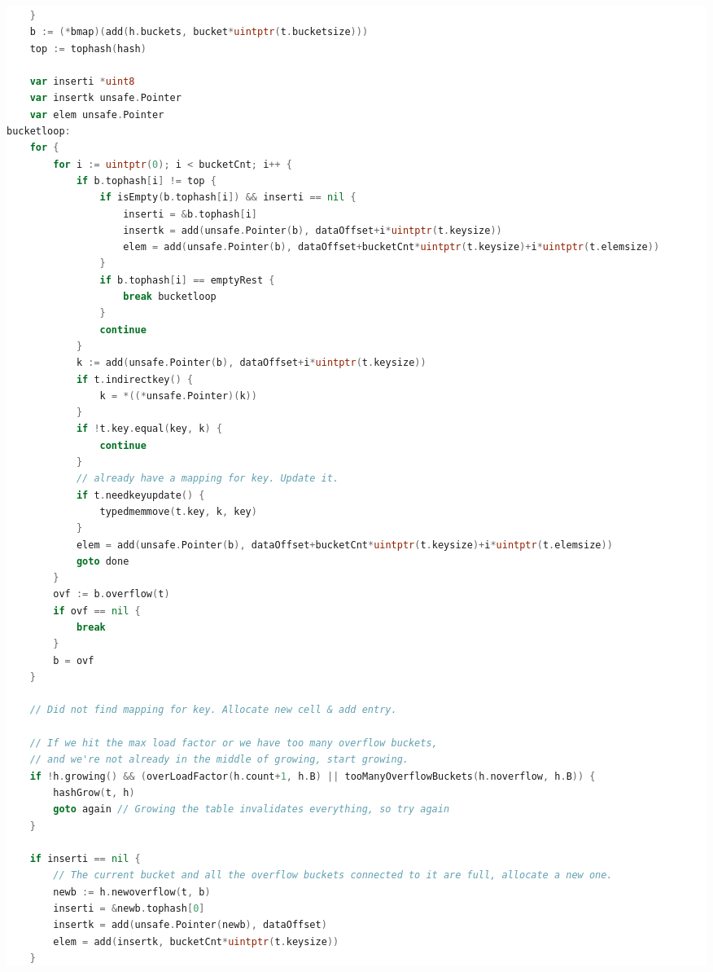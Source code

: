 ```go {67-70}
	}
	b := (*bmap)(add(h.buckets, bucket*uintptr(t.bucketsize)))
	top := tophash(hash)

	var inserti *uint8
	var insertk unsafe.Pointer
	var elem unsafe.Pointer
bucketloop:
	for {
		for i := uintptr(0); i < bucketCnt; i++ {
			if b.tophash[i] != top {
				if isEmpty(b.tophash[i]) && inserti == nil {
					inserti = &b.tophash[i]
					insertk = add(unsafe.Pointer(b), dataOffset+i*uintptr(t.keysize))
					elem = add(unsafe.Pointer(b), dataOffset+bucketCnt*uintptr(t.keysize)+i*uintptr(t.elemsize))
				}
				if b.tophash[i] == emptyRest {
					break bucketloop
				}
				continue
			}
			k := add(unsafe.Pointer(b), dataOffset+i*uintptr(t.keysize))
			if t.indirectkey() {
				k = *((*unsafe.Pointer)(k))
			}
			if !t.key.equal(key, k) {
				continue
			}
			// already have a mapping for key. Update it.
			if t.needkeyupdate() {
				typedmemmove(t.key, k, key)
			}
			elem = add(unsafe.Pointer(b), dataOffset+bucketCnt*uintptr(t.keysize)+i*uintptr(t.elemsize))
			goto done
		}
		ovf := b.overflow(t)
		if ovf == nil {
			break
		}
		b = ovf
	}

	// Did not find mapping for key. Allocate new cell & add entry.

	// If we hit the max load factor or we have too many overflow buckets,
	// and we're not already in the middle of growing, start growing.
	if !h.growing() && (overLoadFactor(h.count+1, h.B) || tooManyOverflowBuckets(h.noverflow, h.B)) {
		hashGrow(t, h)
		goto again // Growing the table invalidates everything, so try again
	}

	if inserti == nil {
		// The current bucket and all the overflow buckets connected to it are full, allocate a new one.
		newb := h.newoverflow(t, b)
		inserti = &newb.tophash[0]
		insertk = add(unsafe.Pointer(newb), dataOffset)
		elem = add(insertk, bucketCnt*uintptr(t.keysize))
	}

```
